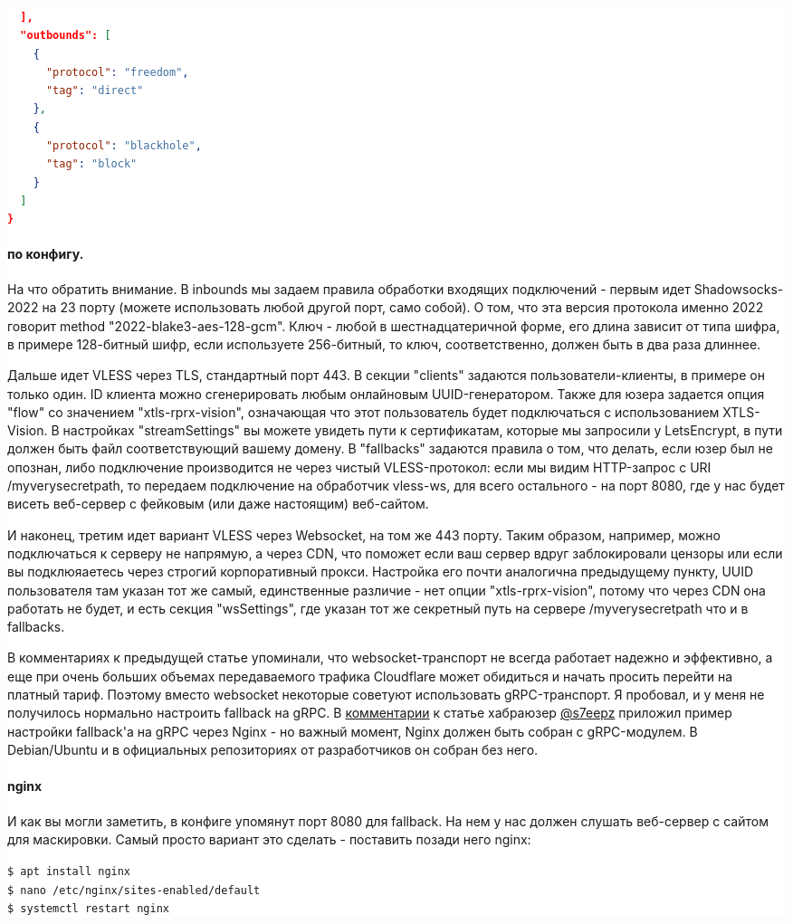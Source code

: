 ``` json
  ],
  "outbounds": [
    {
      "protocol": "freedom",
      "tag": "direct"
    },
    {
      "protocol": "blackhole",
      "tag": "block"
    }
  ]
}
```

#### по конфигу.
На что обратить внимание. В inbounds мы задаем правила обработки входящих подключений - первым идет Shadowsocks-2022 на 23 порту (можете использовать любой другой порт, само собой). О том, что эта версия протокола именно 2022 говорит method "2022-blake3-aes-128-gcm". Ключ - любой в шестнадцатеричной форме, его длина зависит от типа шифра, в примере 128-битный шифр, если используете 256-битный, то ключ, соответственно, должен быть в два раза длиннее.

Дальше идет VLESS через TLS, стандартный порт 443. В секции "clients" задаются пользователи-клиенты, в примере он только один. ID клиента можно сгенерировать любым онлайновым UUID-генератором. Также для юзера задается опция "flow" со значением "xtls-rprx-vision", означающая что этот пользователь будет подключаться с использованием XTLS-Vision. В настройках "streamSettings" вы можете увидеть пути к сертификатам, которые мы запросили у LetsEncrypt, в пути должен быть файл соответствующий вашему домену. В "fallbacks" задаются правила о том, что делать, если юзер был не опознан, либо подключение производится не через чистый VLESS-протокол: если мы видим HTTP-запрос с URI /myverysecretpath, то передаем подключение на обработчик vless-ws, для всего остального - на порт 8080, где у нас будет висеть веб-сервер с фейковым (или даже настоящим) веб-сайтом.

И наконец, третим идет вариант VLESS через Websocket, на том же 443 порту. Таким образом, например, можно подключаться к серверу не напрямую, а через CDN, что поможет если ваш сервер вдруг заблокировали цензоры или если вы подклюяаетесь через строгий корпоративный прокси. Настройка его почти аналогична предыдущему пункту, UUID пользователя там указан тот же самый, единственные различие - нет опции "xtls-rprx-vision", потому что через CDN она работать не будет, и есть секция "wsSettings", где указан тот же секретный путь на сервере /myverysecretpath что и в fallbacks.

В комментариях к предыдущей статье упоминали, что websocket-транспорт не всегда работает надежно и эффективно, а еще при очень больших объемах передаваемого трафика Cloudflare может обидиться и начать просить перейти на платный тариф. Поэтому вместо websocket некоторые советуют использовать gRPC-транспорт. Я пробовал, и у меня не получилось нормально настроить fallback на gRPC. В [комментарии](https://habr.com/ru/articles/728836/comments/#comment_25445520) к статье хабраюзер [@s7eepz](https://habr.com/users/s7eepz) приложил пример настройки fallback'а на gRPC через Nginx - но важный момент, Nginx должен быть собран с gRPC-модулем. В Debian/Ubuntu и в официальных репозиториях от разработчиков он собран без него.
#### nginx
И как вы могли заметить, в конфиге упомянут порт 8080 для fallback. На нем у нас должен слушать веб-сервер с сайтом для маскировки. Самый просто вариант это сделать - поставить позади него nginx:
```bash
$ apt install nginx
$ nano /etc/nginx/sites-enabled/default
$ systemctl restart nginx
```
